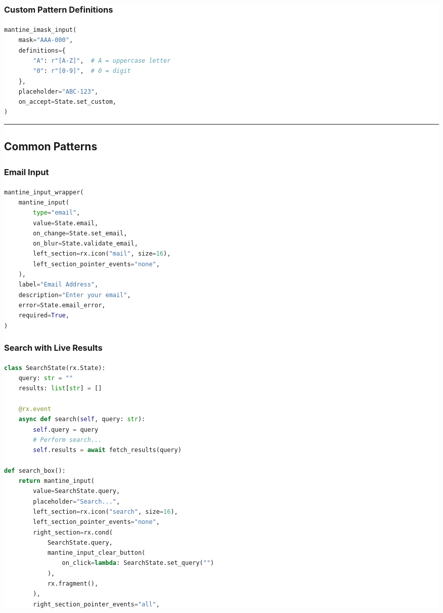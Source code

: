 
### Custom Pattern Definitions

```python
mantine_imask_input(
    mask="AAA-000",
    definitions={
        "A": r"[A-Z]",  # A = uppercase letter
        "0": r"[0-9]",  # 0 = digit
    },
    placeholder="ABC-123",
    on_accept=State.set_custom,
)
```

---

## Common Patterns

### Email Input

```python
mantine_input_wrapper(
    mantine_input(
        type="email",
        value=State.email,
        on_change=State.set_email,
        on_blur=State.validate_email,
        left_section=rx.icon("mail", size=16),
        left_section_pointer_events="none",
    ),
    label="Email Address",
    description="Enter your email",
    error=State.email_error,
    required=True,
)
```

### Search with Live Results

```python
class SearchState(rx.State):
    query: str = ""
    results: list[str] = []

    @rx.event
    async def search(self, query: str):
        self.query = query
        # Perform search...
        self.results = await fetch_results(query)

def search_box():
    return mantine_input(
        value=SearchState.query,
        placeholder="Search...",
        left_section=rx.icon("search", size=16),
        left_section_pointer_events="none",
        right_section=rx.cond(
            SearchState.query,
            mantine_input_clear_button(
                on_click=lambda: SearchState.set_query("")
            ),
            rx.fragment(),
        ),
        right_section_pointer_events="all",
```